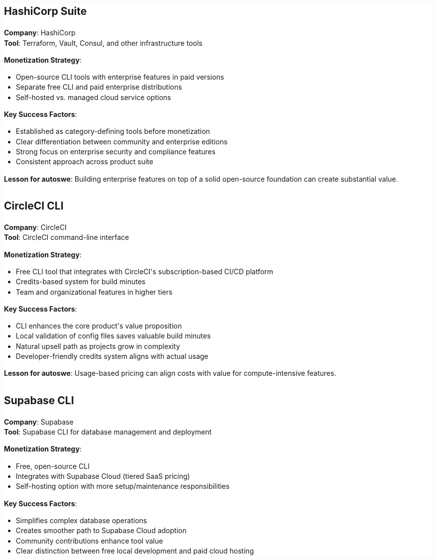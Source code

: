 ## HashiCorp Suite

**Company**: HashiCorp  
**Tool**: Terraform, Vault, Consul, and other infrastructure tools

**Monetization Strategy**:
- Open-source CLI tools with enterprise features in paid versions
- Separate free CLI and paid enterprise distributions
- Self-hosted vs. managed cloud service options

**Key Success Factors**:
- Established as category-defining tools before monetization
- Clear differentiation between community and enterprise editions
- Strong focus on enterprise security and compliance features
- Consistent approach across product suite

**Lesson for autoswe**: Building enterprise features on top of a solid open-source foundation can create substantial value.

## CircleCI CLI

**Company**: CircleCI  
**Tool**: CircleCI command-line interface

**Monetization Strategy**:
- Free CLI tool that integrates with CircleCI's subscription-based CI/CD platform
- Credits-based system for build minutes
- Team and organizational features in higher tiers

**Key Success Factors**:
- CLI enhances the core product's value proposition
- Local validation of config files saves valuable build minutes
- Natural upsell path as projects grow in complexity
- Developer-friendly credits system aligns with actual usage

**Lesson for autoswe**: Usage-based pricing can align costs with value for compute-intensive features.

## Supabase CLI

**Company**: Supabase  
**Tool**: Supabase CLI for database management and deployment

**Monetization Strategy**:
- Free, open-source CLI
- Integrates with Supabase Cloud (tiered SaaS pricing)
- Self-hosting option with more setup/maintenance responsibilities

**Key Success Factors**:
- Simplifies complex database operations
- Creates smoother path to Supabase Cloud adoption
- Community contributions enhance tool value
- Clear distinction between free local development and paid cloud hosting
